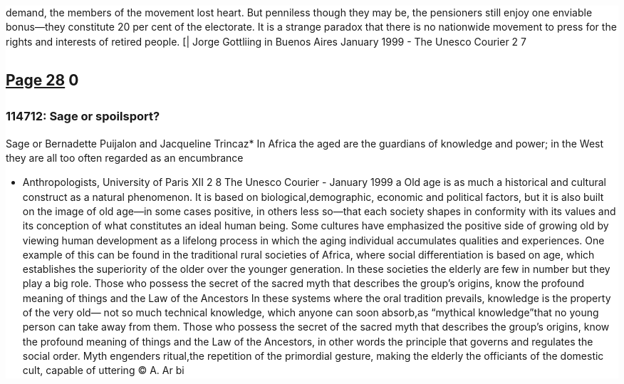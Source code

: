 demand, the members of the movement lost heart. 
But penniless though they may be, the 
pensioners still enjoy one enviable bonus—they 
constitute 20 per cent of the electorate. It is a 
strange paradox that there is no nationwide 
movement to press for the rights and interests of 
retired people. [| 
Jorge Gottliing in Buenos Aires 
January 1999 - The Unesco Courier 2 7  

## [Page 28](https://demo.humlab.umu.se/courier/114699eng.pdf#page=28) 0

### 114712: Sage or spoilsport?

Sage or 
Bernadette Puijalon 
and Jacqueline Trincaz* 
In Africa the aged are the guardians of 
knowledge and power; in the West they are all 
too often regarded as an encumbrance 
  
* Anthropologists, University of 
Paris XII 
2 8 The Unesco Courier - January 1999 
a Old age is as much a historical and cultural 
construct as a natural phenomenon. It is 
based on biological,demographic, economic 
and political factors, but it is also built on the image 
of old age—in some cases positive, in others less 
so—that each society shapes in conformity with its 
values and its conception of what constitutes an 
ideal human being. 
Some cultures have emphasized the positive 
side of growing old by viewing human 
development as a lifelong process in which the 
aging individual accumulates qualities and 
experiences. One example of this can be found in 
the traditional rural societies of Africa, where social 
differentiation is based on age, which establishes 
the superiority of the older over the younger 
generation. In these societies the elderly are few in 
number but they play a big role. 
Those who possess the secret 
of the sacred myth that describes 
the group’s origins, know the 
profound meaning of things and 
the Law of the Ancestors 
In these systems where the oral tradition 
prevails, knowledge is the property of the very old— 
not so much technical knowledge, which anyone 
can soon absorb,as “mythical knowledge”that no 
young person can take away from them. Those who 
possess the secret of the sacred myth that describes 
the group’s origins, know the profound meaning 
of things and the Law of the Ancestors, in other 
words the principle that governs and regulates the 
social order. Myth engenders ritual,the repetition 
of the primordial gesture, making the elderly the 
officiants of the domestic cult, capable of uttering 
© 
A. 
Ar
bi